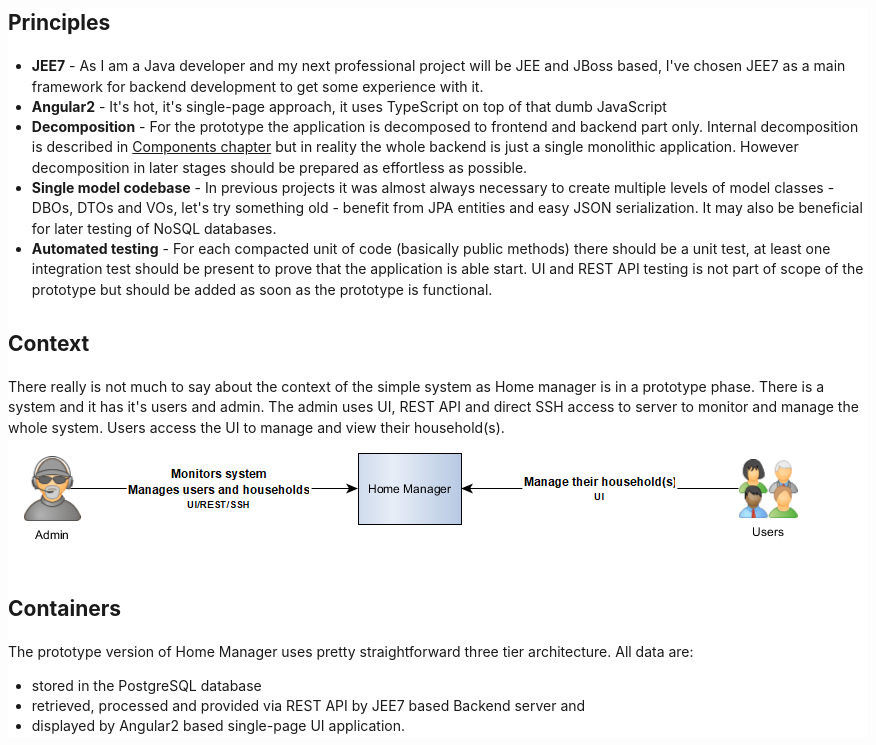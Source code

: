 ## Principles
* __JEE7__ - As I am a Java developer and my next professional project will be JEE and JBoss based, I've chosen JEE7 as
a main framework for backend development to get some experience with it.
* __Angular2__ - It's hot, it's single-page approach, it uses TypeScript on top of that dumb JavaScript 
* __Decomposition__ - For the prototype the application is decomposed to frontend and backend part only. Internal 
decomposition is described in [Components chapter](#components) but in reality the whole backend is just a single
monolithic application. However decomposition in later stages should be prepared as effortless as possible.
* __Single model codebase__ - In previous projects it was almost always necessary to create multiple levels of model
classes - DBOs, DTOs and VOs, let's try something old - benefit from JPA entities and easy JSON serialization. It may
also be beneficial for later testing of NoSQL databases.
* __Automated testing__ - For each compacted unit of code (basically public methods) there should be a unit test,
at least one integration test should be present to prove that the application is able start. UI and REST API testing
is not part of scope of the prototype but should be added as soon as the prototype is functional.

## Context
There really is not much to say about the context of the simple system as Home manager is in a prototype phase. 
There is a system and it has it's users and admin. The admin uses UI, REST API and direct SSH access to server
to monitor and manage the whole system. Users access the UI to manage and view their household(s).
![Context diagram](./documentation/diagrams/img/HomeManagerContext.png)

## Containers
The prototype version of Home Manager uses pretty straightforward three tier architecture. All data are:
* stored in the PostgreSQL database
* retrieved, processed and provided via REST API by JEE7 based Backend server and
* displayed by Angular2 based single-page UI application.